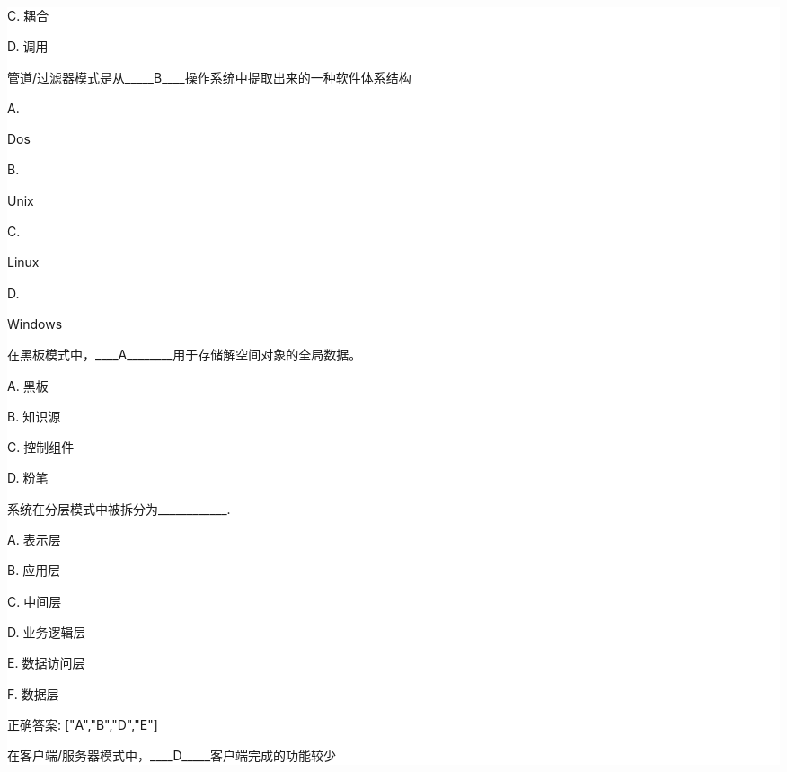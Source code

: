 C.
耦合

D.
调用

管道/过滤器模式是从_____B____操作系统中提取出来的一种软件体系结构

A.

Dos

B.

Unix

C.

Linux

D.

Windows

在黑板模式中，____A________用于存储解空间对象的全局数据。

A.
黑板

B.
知识源

C.
控制组件

D.
粉笔

系统在分层模式中被拆分为____________.

A.
表示层

B.
应用层

C.
中间层

D.
业务逻辑层

E.
数据访问层

F.
数据层

正确答案: ["A","B","D","E"]

在客户端/服务器模式中，____D_____客户端完成的功能较少
